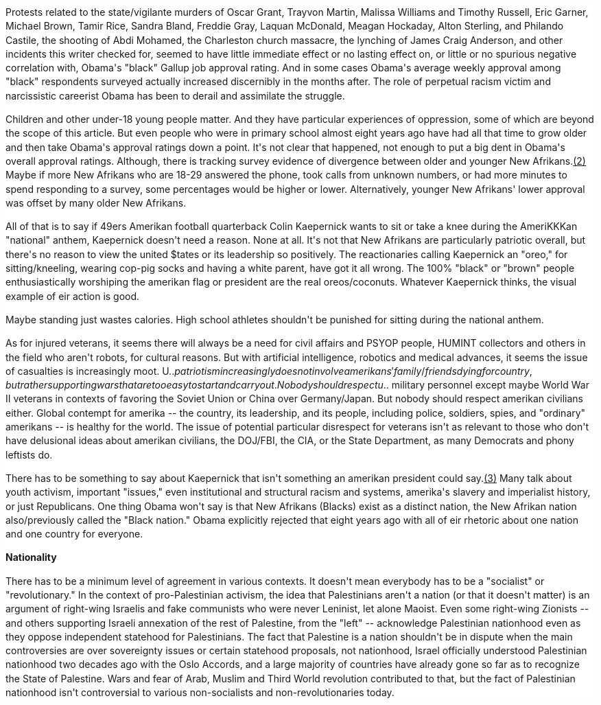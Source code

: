 Protests related to the state/vigilante murders of Oscar Grant, Trayvon Martin, Malissa Williams and Timothy Russell, Eric Garner, Michael Brown, Tamir Rice, Sandra Bland, Freddie Gray, Laquan McDonald, Meagan Hockaday, Alton Sterling, and Philando Castile, the shooting of Abdi Mohamed, the Charleston church massacre, the lynching of James Craig Anderson, and other incidents this writer checked for, seemed to have little immediate effect or no lasting effect on, or little or no spurious negative correlation with, Obama's "black" Gallup job approval rating. And in some cases Obama's average weekly approval among "black" respondents surveyed actually increased discernibly in the months after. The role of perpetual racism victim and narcissistic careerist Obama has been to derail and assimilate the struggle.

Children and other under-18 young people matter. And they have particular experiences of oppression, some of which are beyond the scope of this article. But even people who were in primary school almost eight years ago have had all that time to grow older and then take Obama's approval ratings down a point. It's not clear that happened, not enough to put a big dent in Obama's overall approval ratings. Although, there is tracking survey evidence of divergence between older and younger New Afrikans.<a class="note-ref" href="#user-content-note2" name="user-content-noteref2">(2)</a> Maybe if more New Afrikans who are 18-29 answered the phone, took calls from unknown numbers, or had more minutes to spend responding to a survey, some percentages would be higher or lower. Alternatively, younger New Afrikans' lower approval was offset by many older New Afrikans.

All of that is to say if 49ers Amerikan football quarterback Colin Kaepernick wants to sit or take a knee during the AmeriKKKan "national" anthem, Kaepernick doesn't need a reason. None at all. It's not that New Afrikans are particularly patriotic overall, but there's no reason to view the united $tates or its leadership so positively. The reactionaries calling Kaepernick an "oreo," for sitting/kneeling, wearing cop-pig socks and having a white parent, have got it all wrong. The 100% "black" or "brown" people enthusiastically worshiping the amerikan flag or president are the real oreos/coconuts. Whatever Kaepernick thinks, the visual example of eir action is good.

Maybe standing just wastes calories. High school athletes shouldn't be punished for sitting during the national anthem.

As for injured veterans, it seems there will always be a need for civil affairs and PSYOP people, HUMINT collectors and others in the field who aren't robots, for cultural reasons. But with artificial intelligence, robotics and medical advances, it seems the issue of casualties is increasingly moot. U.$. patriotism increasingly does not involve amerikans' family/friends dying for country, but rather supporting wars that are too easy to start and carry out. Nobody should respect u.$. military personnel except maybe World War II veterans in contexts of favoring the Soviet Union or China over Germany/Japan. But nobody should respect amerikan civilians either. Global contempt for amerika -- the country, its leadership, and its people, including police, soldiers, spies, and "ordinary" amerikans -- is healthy for the world. The issue of potential particular disrespect for veterans isn't as relevant to those who don't have delusional ideas about amerikan civilians, the DOJ/FBI, the CIA, or the State Department, as many Democrats and phony leftists do.

There has to be something to say about Kaepernick that isn't something an amerikan president could say.<a class="note-ref" href="#user-content-note3" name="user-content-noteref3">(3)</a> Many talk about youth activism, important "issues," even institutional and structural racism and systems, amerika's slavery and imperialist history, or just Republicans. One thing Obama won't say is that New Afrikans (Blacks) exist as a distinct nation, the New Afrikan nation also/previously called the "Black nation." Obama explicitly rejected that eight years ago with all of eir rhetoric about one nation and one country for everyone.

<b>Nationality</b>

There has to be a minimum level of agreement in various contexts. It doesn't mean everybody has to be a "socialist" or "revolutionary." In the context of pro-Palestinian activism, the idea that Palestinians aren't a nation (or that it doesn't matter) is an argument of right-wing Israelis and fake communists who were never Leninist, let alone Maoist. Even some right-wing Zionists -- and others supporting Israeli annexation of the rest of Palestine, from the "left" -- acknowledge Palestinian nationhood even as they oppose independent statehood for Palestinians. The fact that Palestine is a nation shouldn't be in dispute when the main controversies are over sovereignty issues or certain statehood proposals, not nationhood, Israel officially understood Palestinian nationhood two decades ago with the Oslo Accords, and a large majority of countries have already gone so far as to recognize the State of Palestine. Wars and fear of Arab, Muslim and Third World revolution contributed to that, but the fact of Palestinian nationhood isn't controversial to various non-socialists and non-revolutionaries today.
